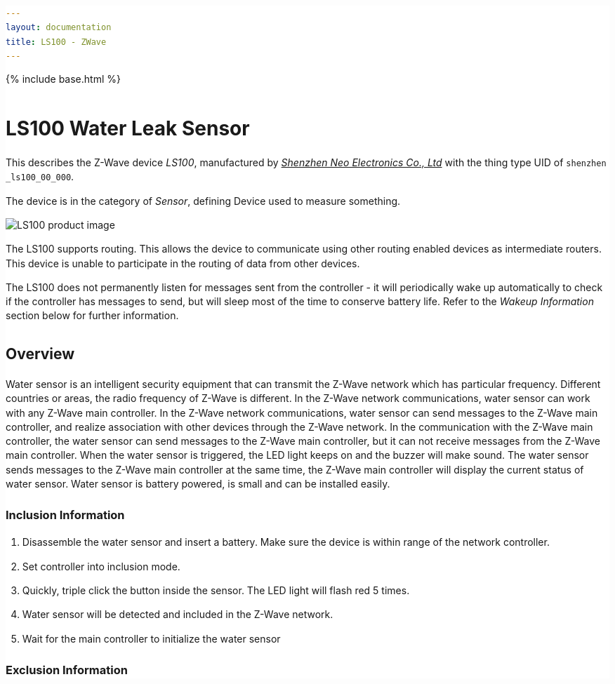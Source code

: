 ```yaml
---
layout: documentation
title: LS100 - ZWave
---
```


{% include base.html %}

# LS100 Water Leak Sensor
This describes the Z-Wave device *LS100*, manufactured by *[Shenzhen Neo Electronics Co., Ltd](http://www.szneo.com/)* with the thing type UID of ```shenzhen_ls100_00_000```.

The device is in the category of *Sensor*, defining Device used to measure something.

![LS100 product image](https://opensmarthouse.org/zwavedatabase/1665/image/)


The LS100 supports routing. This allows the device to communicate using other routing enabled devices as intermediate routers.  This device is unable to participate in the routing of data from other devices.

The LS100 does not permanently listen for messages sent from the controller - it will periodically wake up automatically to check if the controller has messages to send, but will sleep most of the time to conserve battery life. Refer to the *Wakeup Information* section below for further information.

## Overview

Water sensor is an intelligent security equipment that can transmit the Z-Wave network which has particular frequency. Different countries or areas, the radio frequency of Z-Wave is different. In the Z-Wave network communications, water sensor can work with any Z-Wave main controller. In the Z-Wave network communications, water sensor can send messages to the Z-Wave main controller, and realize association with other devices through the Z-Wave network. In the communication with the Z-Wave main controller, the water sensor can send messages to the Z-Wave main controller, but it can not receive messages from the Z-Wave main controller. When the water sensor is triggered, the LED light keeps on and the buzzer will make sound. The water sensor sends messages to the Z-Wave main controller at the same time, the Z-Wave main controller will display the current status of water sensor. Water sensor is battery powered, is small and can be installed easily.

### Inclusion Information

1. Disassemble the water sensor and insert a battery. Make sure the device is within range of the network controller.

2. Set controller into inclusion mode.

3. Quickly, triple click the button inside the sensor. The LED light will flash red 5 times.

4. Water sensor will be detected and included in the Z-Wave network.

5. Wait for the main controller to initialize the water sensor

### Exclusion Information
